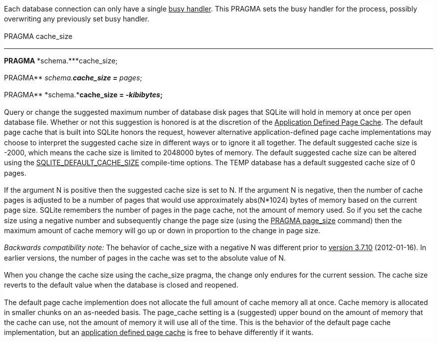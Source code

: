  Each database connection can only have a single
 [busy handler](c3ref/busy_handler.html). This PRAGMA sets the busy handler
 for the process, possibly overwriting any previously set busy handler.

 PRAGMA cache\_size

---


**PRAGMA** *schema.***cache\_size;
   
PRAGMA** *schema.***cache\_size \=** *pages***;
   
PRAGMA** *schema.***cache\_size \= \-***kibibytes***;**


Query or change the suggested maximum number of database disk pages
 that SQLite will hold in memory at once per open database file. Whether
 or not this suggestion is honored is at the discretion of the
 [Application Defined Page Cache](c3ref/pcache_methods2.html).
 The default page cache that is built into SQLite honors the request,
 however alternative application\-defined page cache implementations
 may choose to interpret the suggested cache size in different ways
 or to ignore it all together.
 The default suggested cache size is \-2000, which means the cache size
 is limited to 2048000 bytes of memory.
 The default suggested cache size can be altered using the
 [SQLITE\_DEFAULT\_CACHE\_SIZE](compile.html#default_cache_size) compile\-time options.
 The TEMP database has a default suggested cache size of 0 pages.


If the argument N is positive then the suggested cache size is set 
 to N. If the argument N is negative, then the
 number of cache pages is adjusted to be a number of pages that would
 use approximately abs(N\*1024\) bytes of memory based on the current
 page size. SQLite remembers the number of pages in the page cache,
 not the amount of memory used. So if you set the cache size using
 a negative number and subsequently change the page size (using the
 [PRAGMA page\_size](pragma.html#pragma_page_size) command) then the maximum amount of cache
 memory will go up or down in proportion to the change in page size.

 *Backwards compatibility note:*
 The behavior of cache\_size with a negative N
 was different prior to [version 3\.7\.10](releaselog/3_7_10.html) (2012\-01\-16\). In
 earlier versions, the number of pages in the cache was set
 to the absolute value of N.


When you change the cache size using the cache\_size pragma, the
 change only endures for the current session. The cache size reverts
 to the default value when the database is closed and reopened.


The default page cache implemention does not allocate
 the full amount of cache memory all at once. Cache memory
 is allocated in smaller chunks on an as\-needed basis. The page\_cache
 setting is a (suggested) upper bound on the amount of memory that the
 cache can use, not the amount of memory it will use all of the time.
 This is the behavior of the default page cache implementation, but an
 [application defined page cache](c3ref/pcache_methods2.html) is free
 to behave differently if it wants.
